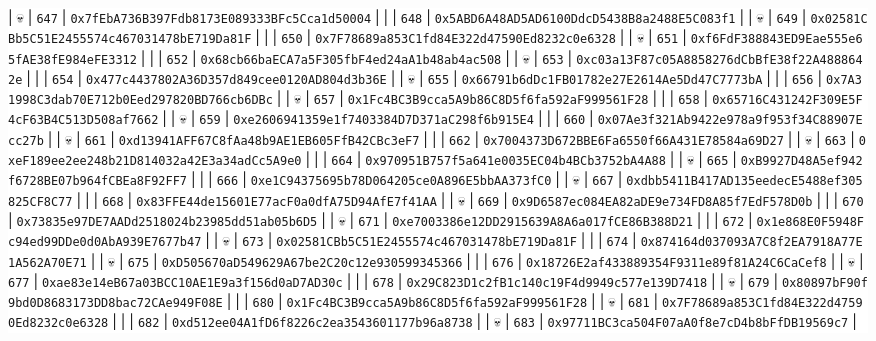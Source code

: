 | 💀 | `647` | `0x7fEbA736B397Fdb8173E089333BFc5Cca1d50004` |
|  | `648` | `0x5ABD6A48AD5AD6100DdcD5438B8a2488E5C083f1` |
| 💀 | `649` | `0x02581CBb5C51E2455574c467031478bE719Da81F` |
|  | `650` | `0x7F78689a853C1fd84E322d47590Ed8232c0e6328` |
| 💀 | `651` | `0xf6FdF388843ED9Eae555e65fAE38fE984eFE3312` |
|  | `652` | `0x68cb66baECA7a5F305fbF4ed24aA1b48ab4ac508` |
| 💀 | `653` | `0xc03a13F87c05A8858276dCbBfE38f22A4888642e` |
|  | `654` | `0x477c4437802A36D357d849cee0120AD804d3b36E` |
| 💀 | `655` | `0x66791b6dDc1FB01782e27E2614Ae5Dd47C7773bA` |
|  | `656` | `0x7A31998C3dab70E712b0Eed297820BD766cb6DBc` |
| 💀 | `657` | `0x1Fc4BC3B9cca5A9b86C8D5f6fa592aF999561F28` |
|  | `658` | `0x65716C431242F309E5F4cF63B4C513D508af7662` |
| 💀 | `659` | `0xe2606941359e1f7403384D7D371aC298f6b915E4` |
|  | `660` | `0x07Ae3f321Ab9422e978a9f953f34C88907Ecc27b` |
| 💀 | `661` | `0xd13941AFF67C8fAa48b9AE1EB605FfB42CBc3eF7` |
|  | `662` | `0x7004373D672BBE6Fa6550f66A431E78584a69D27` |
| 💀 | `663` | `0xeF189ee2ee248b21D814032a42E3a34adCc5A9e0` |
|  | `664` | `0x970951B757f5a641e0035EC04b4BCb3752bA4A88` |
| 💀 | `665` | `0xB9927D48A5ef942f6728BE07b964fCBEa8F92FF7` |
|  | `666` | `0xe1C94375695b78D064205ce0A896E5bbAA373fC0` |
| 💀 | `667` | `0xdbb5411B417AD135eedecE5488ef305825CF8C77` |
|  | `668` | `0x83FFE44de15601E77acF0a0dfA75D94AfE7f41AA` |
| 💀 | `669` | `0x9D6587ec084EA82aDE9e734FD8A85f7EdF578D0b` |
|  | `670` | `0x73835e97DE7AADd2518024b23985dd51ab05b6D5` |
| 💀 | `671` | `0xe7003386e12DD2915639A8A6a017fCE86B388D21` |
|  | `672` | `0x1e868E0F5948Fc94ed99DDe0d0AbA939E7677b47` |
| 💀 | `673` | `0x02581CBb5C51E2455574c467031478bE719Da81F` |
|  | `674` | `0x874164d037093A7C8f2EA7918A77E1A562A70E71` |
| 💀 | `675` | `0xD505670aD549629A67be2C20c12e930599345366` |
|  | `676` | `0x18726E2af433889354F9311e89f81A24C6CaCef8` |
| 💀 | `677` | `0xae83e14eB67a03BCC10AE1E9a3f156d0aD7AD30c` |
|  | `678` | `0x29C823D1c2fB1c140c19F4d9949c577e139D7418` |
| 💀 | `679` | `0x80897bF90f9bd0D8683173DD8bac72CAe949F08E` |
|  | `680` | `0x1Fc4BC3B9cca5A9b86C8D5f6fa592aF999561F28` |
| 💀 | `681` | `0x7F78689a853C1fd84E322d47590Ed8232c0e6328` |
|  | `682` | `0xd512ee04A1fD6f8226c2ea3543601177b96a8738` |
| 💀 | `683` | `0x97711BC3ca504F07aA0f8e7cD4b8bFfDB19569c7` |